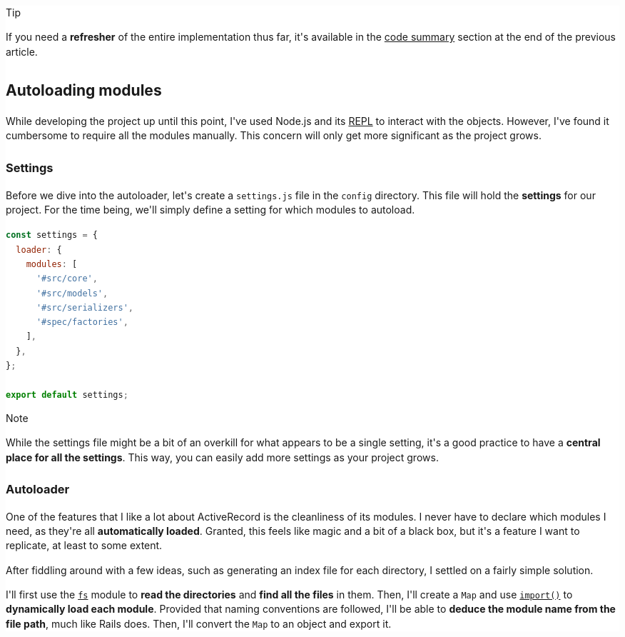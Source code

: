 > [!TIP]
>
> If you need a **refresher** of the entire implementation thus far, it's available in the [code summary](/js/s/complex-object-field-validation#addendum-code-summary) section at the end of the previous article.

## Autoloading modules

While developing the project up until this point, I've used Node.js and its [REPL](https://nodejs.org/api/repl.html) to interact with the objects. However, I've found it cumbersome to require all the modules manually. This concern will only get more significant as the project grows.

### Settings

Before we dive into the autoloader, let's create a `settings.js` file in the `config` directory. This file will hold the **settings** for our project. For the time being, we'll simply define a setting for which modules to autoload.

```js [src/config/settings.js]
const settings = {
  loader: {
    modules: [
      '#src/core',
      '#src/models',
      '#src/serializers',
      '#spec/factories',
    ],
  },
};

export default settings;
```

> [!NOTE]
>
> While the settings file might be a bit of an overkill for what appears to be a single setting, it's a good practice to have a **central place for all the settings**. This way, you can easily add more settings as your project grows.

### Autoloader

One of the features that I like a lot about ActiveRecord is the cleanliness of its modules. I never have to declare which modules I need, as they're all **automatically loaded**. Granted, this feels like magic and a bit of a black box, but it's a feature I want to replicate, at least to some extent.

After fiddling around with a few ideas, such as generating an index file for each directory, I settled on a fairly simple solution.

I'll first use the [`fs`](https://nodejs.org/api/fs.html) module to **read the directories** and **find all the files** in them. Then, I'll create a `Map` and use [`import()`](https://developer.mozilla.org/en-US/docs/Web/JavaScript/Reference/Statements/import) to **dynamically load each module**. Provided that naming conventions are followed, I'll be able to **deduce the module name from the file path**, much like Rails does. Then, I'll convert the `Map` to an object and export it.
